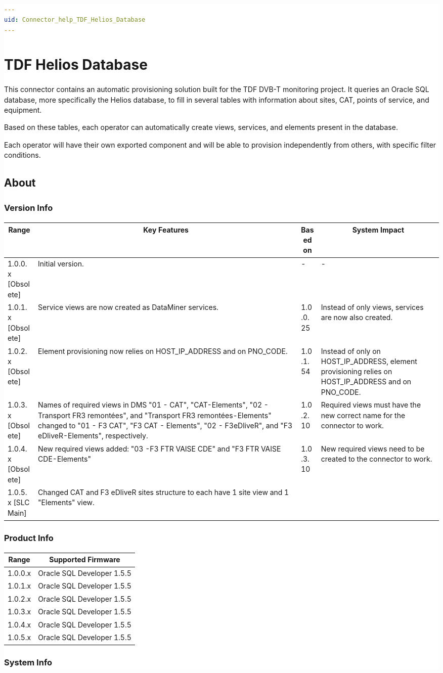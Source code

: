```yaml
---
uid: Connector_help_TDF_Helios_Database
---
```


# TDF Helios Database

This connector contains an automatic provisioning solution built for the TDF DVB-T monitoring project. It queries an Oracle SQL database, more specifically the Helios database, to fill in several tables with information about sites, CAT, points of service, and equipment.

Based on these tables, each operator can automatically create views, services, and elements present in the database.

Each operator will have their own exported component and will be able to provision independently from others, with specific filter conditions.

## About

### Version Info

| Range | Key Features | Based on | System Impact |
|--|--|--|--|
| 1.0.0.x [Obsolete] | Initial version. | - | - |
| 1.0.1.x [Obsolete] | Service views are now created as DataMiner services. | 1.0.0.25 | Instead of only views, services are now also created. |
| 1.0.2.x [Obsolete] | Element provisioning now relies on HOST_IP_ADDRESS and on PNO_CODE. | 1.0.1.54 | Instead of only on HOST_IP_ADDRESS, element provisioning relies on HOST_IP_ADDRESS and on PNO_CODE. |
| 1.0.3.x [Obsolete] | Names of required views in DMS "01 - CAT", "CAT-Elements", "02 - Transport FR3 remontées", and "Transport FR3 remontées-Elements" changed to "01 - F3 CAT", "F3 CAT - Elements", "02 - F3eDliveR", and "F3 eDliveR-Elements", respectively.| 1.0.2.10 | Required views must have the new correct name for the connector to work. |
| 1.0.4.x [Obsolete] | New required views added: "03 -F3 FTR VAISE CDE" and "F3 FTR VAISE CDE-Elements" | 1.0.3.10 | New required views need to be created to the connector to work. |
| 1.0.5.x [SLC Main] | Changed CAT and F3 eDliveR sites structure to each have 1 site view and 1 "Elements" view. | | |

### Product Info

| Range     | Supported Firmware         |
|-----------|----------------------------|
| 1.0.0.x   | Oracle SQL Developer 1.5.5 |
| 1.0.1.x   | Oracle SQL Developer 1.5.5 |
| 1.0.2.x   | Oracle SQL Developer 1.5.5 |
| 1.0.3.x   | Oracle SQL Developer 1.5.5 |
| 1.0.4.x   | Oracle SQL Developer 1.5.5 |
| 1.0.5.x   | Oracle SQL Developer 1.5.5 |

### System Info
